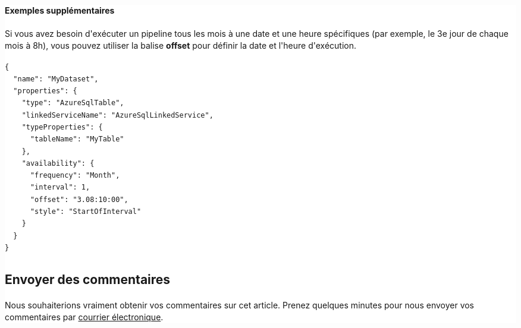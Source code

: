 #### Exemples supplémentaires

Si vous avez besoin d'exécuter un pipeline tous les mois à une date et une heure spécifiques (par exemple, le 3e jour de chaque mois à 8h), vous pouvez utiliser la balise **offset** pour définir la date et l'heure d'exécution.

	{
	  "name": "MyDataset",
	  "properties": {
	    "type": "AzureSqlTable",
	    "linkedServiceName": "AzureSqlLinkedService",
	    "typeProperties": {
	      "tableName": "MyTable"
	    },
	    "availability": {
	      "frequency": "Month",
	      "interval": 1,
	      "offset": "3.08:10:00",
	      "style": "StartOfInterval"
	    }
	  }
	}

## Envoyer des commentaires
Nous souhaiterions vraiment obtenir vos commentaires sur cet article. Prenez quelques minutes pour nous envoyer vos commentaires par [courrier électronique](mailto:adfdocfeedback@microsoft.com?subject=data-factory-create-datasets.md).





  


